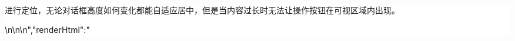 &#x8FDB;&#x884C;&#x5B9A;&#x4F4D;&#xFF0C;&#x65E0;&#x8BBA;&#x5BF9;&#x8BDD;&#x6846;&#x9AD8;&#x5EA6;&#x5982;&#x4F55;&#x53D8;&#x5316;&#x90FD;&#x80FD;&#x81EA;&#x9002;&#x5E94;&#x5C45;&#x4E2D;&#xFF0C;&#x4F46;&#x662F;&#x5F53;&#x5185;&#x5BB9;&#x8FC7;&#x957F;&#x65F6;&#x65E0;&#x6CD5;&#x8BA9;&#x64CD;&#x4F5C;&#x6309;&#x94AE;&#x5728;&#x53EF;&#x89C6;&#x533A;&#x57DF;&#x5185;&#x51FA;&#x73B0;&#x3002;</p>\n</li>\n</ol>\n","renderHtml":"<script>(function(){'use strict';\n\nvar _next = require('@alifd/next');\n\nwindow.loadingRenderScript = function (loading) {\n    var showMessage = arguments.length > 1 && arguments[1] !== undefined ? arguments[1] : true;\n\n    try {\n        if (loading) {\n            ReactDOM.render(React.createElement(_next.Loading, { visible: true, fullScreen: true }), document.getElementById('demo-loading-state'));\n            return;\n        }\n        ReactDOM.unmountComponentAtNode(document.getElementById('demo-loading-state'));\n        showMessage && _next.Message.success(window.localStorage.liveDemo === \"true\" ? \"切换到在线编辑模式成功，点击代码区域即可编辑预览。\" : \"切换到预览模式成功，代码展示为只读模式。\");\n    } catch (e) {\n        _next.Message.error(window.localStorage.liveDemo === \"true\" ? \"切换到在线编辑模式失败，请联系管理员。\" : \"切换到预览模式失败，请联系管理员。\");\n    }\n};\n\nwindow.demoNames = [];\nwindow.renderFuncs = [];\nReactDOM.render(React.createElement(\n    React.Fragment,\n    null,\n    React.createElement(\n        'span',\n        { id: 'live-demo', role: 'img', 'aria-label': 'edit', className: 'code-box-expand-trigger' },\n        React.createElement(\n            _next.Balloon.Tooltip,\n            {\n                align: 'b',\n                style: { maxWidth: 320, marginTop: 24 },\n                trigger: React.createElement(\n                    'svg',\n                    { id: 'live-on', viewBox: '0 0 16 16', focusable: 'false', className: '', 'data-icon': 'edit',\n                        width: '1em', height: '1em', fill: 'currentColor', 'aria-hidden': 'true',\n                        style: { boxSizing: 'border-box', border: '1.8 solid rgba(0, 0, 0, .45)', width: 20, height: 20, padding: 2 } },\n                    React.createElement('path', { d: 'M9.69559557,3.62666667 L2.20866223,11.1146667 L1.8673289,12.3562667 L3.1153289,12.0181333 L10.6011956,4.53226667 L9.69559557,3.62666667 Z M10.4497289,2.87253333 L11.3553289,3.77813333 L12.2673289,2.86613333 C12.4290988,2.70436348 12.4922771,2.46857876 12.4330652,2.24759702 C12.3738533,2.02661528 12.201247,1.85400889 11.9802652,1.79479701 C11.7592835,1.73558513 11.5234988,1.79876346 11.3617289,1.96053333 L10.4497289,2.87253333 L10.4497289,2.87253333 Z M13.0203956,1.20639113 C13.3405419,1.52647328 13.5204044,1.96062968 13.5204044,2.41333333 C13.5204044,2.86603699 13.3405419,3.30019339 13.0203956,3.62026667 L3.6689289,12.9728 L0.346262232,13.8741333 L1.25506223,10.5589333 L10.6075956,1.20639113 C10.9276688,0.886253633 11.3618252,0.706391131 11.8145289,0.706391131 C12.2672326,0.706391131 12.701389,0.886253633 13.0214622,1.20639113 L13.0203956,1.20639113 Z M1,15 L11,15 L11,16 L1,16 L1,15 Z' })\n                )\n            },\n            React.createElement(\n                'span',\n                null,\n                '\\u4F7F\\u7528\\u5728\\u7EBF\\u7F16\\u8F91\\u6A21\\u5F0F'\n            )\n        ),\n        React.createElement(\n            _next.Balloon.Tooltip,\n            {\n                align: 'b',\n                style: { maxWidth: 320, marginTop: 24 },\n                trigger: React.createElement(\n                    'svg',\n                    { id: 'live-off', viewBox: '0 0 16 16', focusable: 'false', className: '', 'data-icon': 'edit',\n                        width: '1em', height: '1em', 'aria-hidden': 'true',\n                        style: { boxSizing: 'border-box', border: '1.8 solid rgba(0, 0, 0, .45)', width: 20, height: 20, padding: 2, display: 'none' } },\n                    React.createElement('path', { d: 'M9.69559557,3.62666667 L2.20866223,11.1146667 L1.8673289,12.3562667 L3.1153289,12.0181333 L10.6011956,4.53226667 L9.69559557,3.62666667 Z M10.4497289,2.87253333 L11.3553289,3.77813333 L12.2673289,2.86613333 C12.4290988,2.70436348 12.4922771,2.46857876 12.4330652,2.24759702 C12.3738533,2.02661528 12.201247,1.85400889 11.9802652,1.79479701 C11.7592835,1.73558513 11.5234988,1.79876346 11.3617289,1.96053333 L10.4497289,2.87253333 L10.4497289,2.87253333 Z M13.0203956,1.20639113 C13.3405419,1.52647328 13.5204044,1.96062968 13.5204044,2.41333333 C13.5204044,2.86603699 13.3405419,3.30019339 13.0203956,3.62026667 L3.6689289,12.9728 L0.346262232,13.8741333 L1.25506223,10.5589333 L10.6075956,1.20639113 C10.9276688,0.886253633 11.3618252,0.706391131 11.8145289,0.706391131 C12.2672326,0.706391131 12.701389,0.886253633 13.0214622,1.20639113 L13.0203956,1.20639113 Z M1,15 L11,15 L11,16 L1,16 L1,15 Z' })\n                )\n            },\n            React.createElement(\n                'span',\n                null,\n                '\\u4F7F\\u7528\\u9884\\u89C8\\u6A21\\u5F0F'\n            )\n        )\n    ),\n    React.createElement(\n        _next.Balloon.Tooltip,\n        {\n            align: 'b',\n            style: { maxWidth: 320 },\n            trigger: React.createElement(\n                'span',\n                { id: 'expand-all', role: 'img', 'aria-label': 'code', className: 'code-box-expand-trigger' },\n                React.createElement(\n                    'svg',\n                    { id: 'all-not-expand', viewBox: '0 0 16 16', focusable: 'false', className: '', 'data-icon': 'code',\n                        fill: 'currentColor', 'aria-hidden': 'true', style: { padding: '2px 0' } },\n                    React.createElement('path', { d: 'M16,0 L16,16 L0,16 L0,0 L16,0 Z M15,1 L1,1 L1,15 L15,15 L15,1 Z M13,11 L13,12 L8,12 L8,11 L13,11 Z M3.33419059,3.86073652 L7.22040532,7.74695124 L3.33419127,11.6331801 L2.62708313,10.9260747 L5.806,7.747